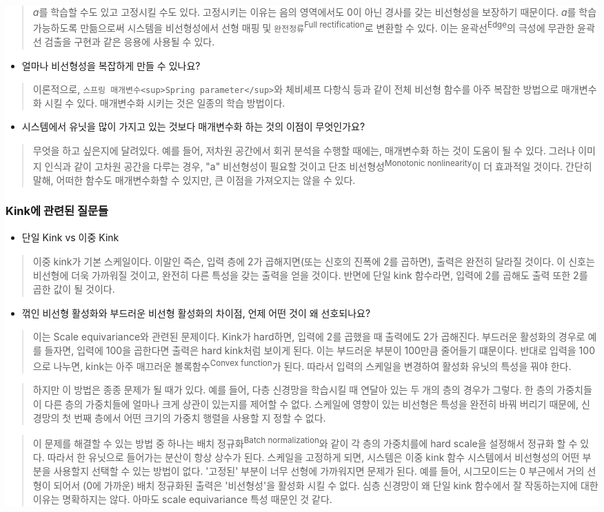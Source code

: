 > $a$를 학습할 수도 있고 고정시킬 수도 있다. 고정시키는 이유는 음의 영역에서도 0이 아닌 경사를 갖는 비선형성을 보장하기 때문이다. $a$를 학습가능하도록 만듦으로써 시스템을 비선형성에서 선형 매핑 및 `완전정류`<sup>Full rectification</sup>로 변환할 수 있다. 이는 윤곽선<sup>Edge</sup>의 극성에 무관한 윤곽선 검출을 구현과 같은 응용에 사용될 수 있다.

  



  

- 얼마나 비선형성을 복잡하게 만들 수 있나요?

> 이론적으로, `스프링 매개변수<sup>Spring parameter</sup>`와 체비셰프 다항식 등과 같이 전체 비선형 함수를 아주 복잡한 방법으로 매개변수화 시킬 수 있다. 매개변수화 시키는 것은 일종의 학습 방법이다.

  



  

- 시스템에서 유닛을 많이 가지고 있는 것보다 매개변수화 하는 것의 이점이 무엇인가요?

> 무엇을 하고 싶은지에 달려있다. 예를 들어, 저차원 공간에서 회귀 분석을 수행할 때에는, 매개변수화 하는 것이 도움이 될 수 있다. 그러나 이미지 인식과 같이 고차원 공간을 다루는 경우, "a" 비선형성이 필요할 것이고 단조 비선형성<sup>Monotonic nonlinearity</sup>이 더 효과적일 것이다. 간단히 말해, 어떠한 함수도 매개변수화할 수 있지만, 큰 이점을 가져오지는 않을 수 있다.

  

### Kink에 관련된 질문들

  



  

- 단일 Kink vs 이중 Kink

  

>  이중 kink가 기본 스케일이다. 이말인 즉슨, 입력 층에 2가 곱해지면(또는 신호의 진폭에 2를 곱하면), 출력은 완전히 달라질 것이다. 이 신호는 비선형에 더욱 가까워질 것이고, 완전히 다른 특성을 갖는 출력을 얻을 것이다. 반면에 단일 kink 함수라면, 입력에 2를 곱해도 출력 또한 2를 곱한 값이 될 것이다.

  



  

- 꺾인 비선형 활성화와 부드러운 비선형 활성화의 차이점, 언제 어떤 것이 왜 선호되나요?

  

> 이는 Scale equivariance와 관련된 문제이다. Kink가 hard하면, 입력에 2를 곱했을 때 출력에도 2가 곱해진다. 부드러운 활성화의 경우로 예를 들자면, 입력에 100을 곱한다면 출력은 hard kink처럼 보이게 된다. 이는 부드러운 부분이 100만큼 줄어들기 떄문이다. 반대로 입력을 100으로 나누면, kink는 아주 매끄러운 볼록함수<sup>Convex function</sup>가 된다. 따라서 입력의 스케일을 변경하여 활성화 유닛의 특성을 꿔야 한다.

  

> 하지만 이 방법은 종종 문제가 될 때가 있다. 예를 들어, 다층 신경망을 학습시킬 때 연달아 있는 두 개의 층의 경우가 그렇다. 한 층의 가중치들이 다른 층의 가중치들에 얼마나 크게 상관이 있는지를 제어할 수 없다. 스케일에 영향이 있는 비선형은 특성을 완전히 바꿔 버리기 때문에, 신경망의 첫 번째 층에서 어떤 크기의 가중치 행렬을 사용할 지 정할 수 없다.

  

> 이 문제를 해결할 수 있는 방법 중 하나는 배치 정규화<sup>Batch normalization</sup>와 같이 각 층의 가중치를에 hard scale을 설정해서 정규화 할 수 있다. 따라서 한 유닛으로 들어가는 분산이 항상 상수가 된다. 스케일을 고정하게 되면, 시스템은 이중 kink 함수 시스템에서 비선형성의 어떤 부분을 사용할지 선택할 수 있는 방법이 없다. '고정된' 부분이 너무 선형에 가까워지면 문제가 된다. 예를 들어, 시그모이드는 0 부근에서 거의 선형이 되어서 (0에 가까운) 배치 정규화된 출력은 '비선형성'을 활성화 시킬 수 없다. 심층 신경망이 왜 단일 kink 함수에서 잘 작동하는지에 대한 이유는 명확하지는 않다. 아마도 scale equivariance 특성 때문인 것 같다.
